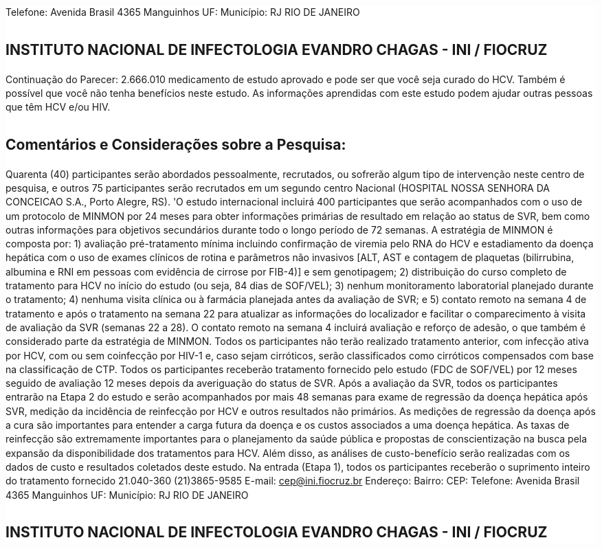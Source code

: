 Telefone:
Avenida Brasil 4365
Manguinhos
UF:
Município:
RJ
RIO DE JANEIRO
## INSTITUTO NACIONAL DE INFECTOLOGIA EVANDRO CHAGAS - INI / FIOCRUZ

Continuação do Parecer: 2.666.010
medicamento de estudo aprovado e pode ser que você seja curado do HCV. Também é possível que você não tenha benefícios neste estudo. As informações aprendidas com este estudo podem ajudar outras pessoas que têm HCV e/ou HIV.
## Comentários e Considerações sobre a Pesquisa:
Quarenta (40) participantes serão abordados pessoalmente, recrutados, ou sofrerão algum tipo de intervenção neste centro de pesquisa, e outros 75 participantes serão recrutados em um segundo centro Nacional (HOSPITAL NOSSA SENHORA DA CONCEICAO S.A., Porto Alegre, RS). 'O estudo internacional incluirá 400 participantes que serão acompanhados com o uso de um protocolo de MINMON por 24 meses para obter informações primárias de resultado em relação ao status de SVR, bem como outras informações para objetivos secundários durante todo o longo período de 72 semanas. A estratégia de MINMON é composta por: 1) avaliação pré-tratamento mínima incluindo confirmação de viremia pelo RNA do HCV e estadiamento da doença hepática com o uso de exames clínicos de rotina e parâmetros não invasivos [ALT, AST e contagem de plaquetas (bilirrubina, albumina e RNI em pessoas com evidência de cirrose por FIB-4)] e sem genotipagem; 2) distribuição do curso completo de tratamento para HCV no início do estudo (ou seja, 84 dias de SOF/VEL); 3) nenhum monitoramento laboratorial planejado durante o tratamento; 4) nenhuma visita clínica ou à farmácia planejada antes da avaliação de SVR; e 5) contato remoto na semana 4 de tratamento e após o tratamento na semana 22 para atualizar as informações do localizador e facilitar o comparecimento à visita de avaliação da SVR (semanas 22 a 28). O contato remoto na semana 4 incluirá avaliação e reforço de adesão, o que também é considerado parte da estratégia de MINMON. Todos os participantes não terão realizado tratamento anterior, com infecção ativa por HCV, com ou sem coinfecção por HIV-1 e, caso sejam cirróticos, serão classificados como cirróticos compensados com base na classificação de CTP. Todos os participantes receberão tratamento fornecido pelo estudo (FDC de SOF/VEL) por 12 meses seguido de avaliação 12 meses depois da averiguação do status de SVR. Após a avaliação da SVR, todos os participantes entrarão na Etapa 2 do estudo e serão acompanhados por mais 48 semanas para exame de regressão da doença hepática após SVR, medição da incidência de reinfecção por HCV e outros resultados não primários. As medições de regressão da doença após a cura são importantes para entender a carga futura da doença e os custos associados a uma doença hepática. As taxas de reinfecção  são  extremamente  importantes  para  o  planejamento  da  saúde  pública  e  propostas  de conscientização na busca pela expansão da disponibilidade dos tratamentos para HCV. Além disso, as análises de custo-benefício serão realizadas com os dados de custo e resultados coletados deste estudo. Na entrada (Etapa 1), todos os participantes receberão o suprimento inteiro do tratamento fornecido
21.040-360
(21)3865-9585
E-mail:
cep@ini.fiocruz.br
Endereço:
Bairro:
CEP:
Telefone:
Avenida Brasil 4365
Manguinhos
UF:
Município:
RJ
RIO DE JANEIRO
## INSTITUTO NACIONAL DE INFECTOLOGIA EVANDRO CHAGAS - INI / FIOCRUZ
